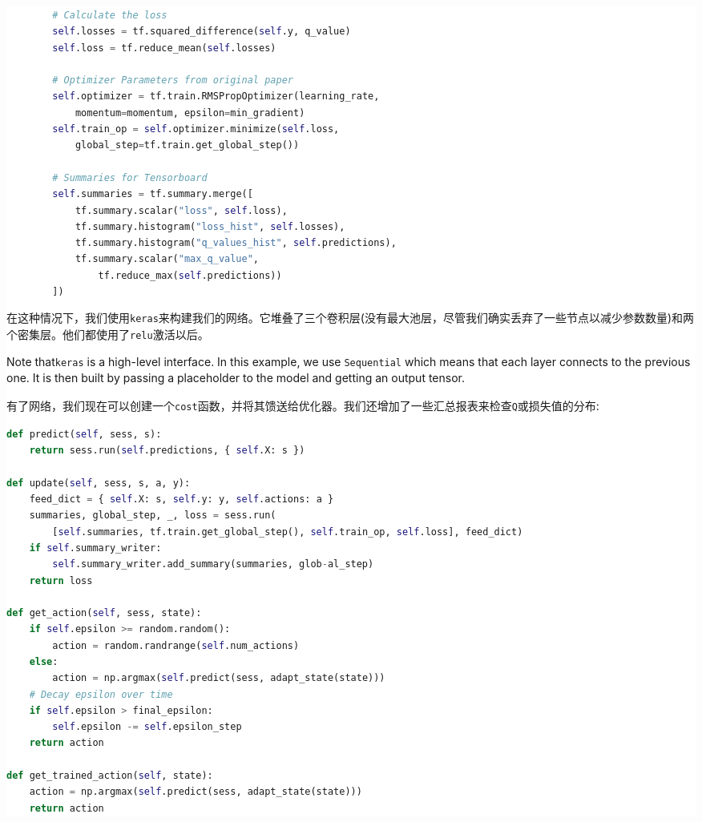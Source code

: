 ```py
        # Calculate the loss
        self.losses = tf.squared_difference(self.y, q_value)
        self.loss = tf.reduce_mean(self.losses)

        # Optimizer Parameters from original paper
        self.optimizer = tf.train.RMSPropOptimizer(learning_rate,
            momentum=momentum, epsilon=min_gradient)
        self.train_op = self.optimizer.minimize(self.loss,
            global_step=tf.train.get_global_step())

        # Summaries for Tensorboard
        self.summaries = tf.summary.merge([
            tf.summary.scalar("loss", self.loss),
            tf.summary.histogram("loss_hist", self.losses),
            tf.summary.histogram("q_values_hist", self.predictions),
            tf.summary.scalar("max_q_value",
                tf.reduce_max(self.predictions))
        ]) 
```

在这种情况下，我们使用`keras`来构建我们的网络。它堆叠了三个卷积层(没有最大池层，尽管我们确实丢弃了一些节点以减少参数数量)和两个密集层。他们都使用了`relu`激活以后。

Note that`keras` is a high-level interface. In this example, we use `Sequential` which means that each layer connects to the previous one. It is then built by passing a placeholder to the model and getting an output tensor.

有了网络，我们现在可以创建一个`cost`函数，并将其馈送给优化器。我们还增加了一些汇总报表来检查`Q`或损失值的分布:

```py
def predict(self, sess, s):
    return sess.run(self.predictions, { self.X: s })

def update(self, sess, s, a, y):
    feed_dict = { self.X: s, self.y: y, self.actions: a }
    summaries, global_step, _, loss = sess.run(
        [self.summaries, tf.train.get_global_step(), self.train_op, self.loss], feed_dict)
    if self.summary_writer:
        self.summary_writer.add_summary(summaries, glob-al_step)
    return loss

def get_action(self, sess, state):
    if self.epsilon >= random.random():
        action = random.randrange(self.num_actions)
    else:
        action = np.argmax(self.predict(sess, adapt_state(state)))
    # Decay epsilon over time
    if self.epsilon > final_epsilon:
        self.epsilon -= self.epsilon_step
    return action

def get_trained_action(self, state):
    action = np.argmax(self.predict(sess, adapt_state(state)))
    return action
```
